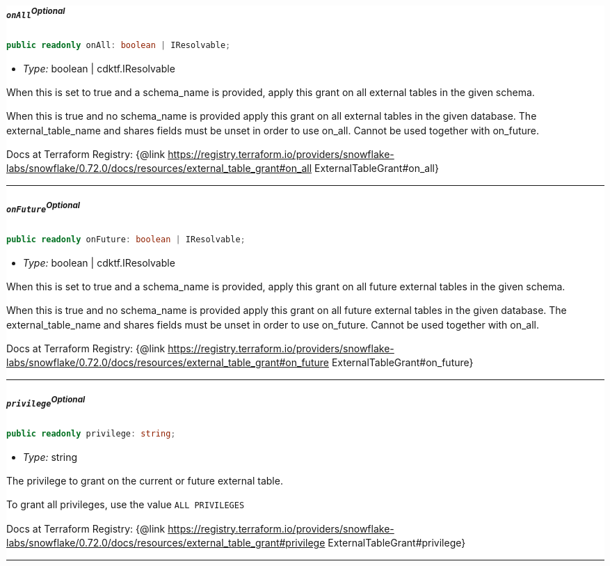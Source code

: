 ##### `onAll`<sup>Optional</sup> <a name="onAll" id="@cdktf/provider-snowflake.externalTableGrant.ExternalTableGrantConfig.property.onAll"></a>

```typescript
public readonly onAll: boolean | IResolvable;
```

- *Type:* boolean | cdktf.IResolvable

When this is set to true and a schema_name is provided, apply this grant on all external tables in the given schema.

When this is true and no schema_name is provided apply this grant on all external tables in the given database. The external_table_name and shares fields must be unset in order to use on_all. Cannot be used together with on_future.

Docs at Terraform Registry: {@link https://registry.terraform.io/providers/snowflake-labs/snowflake/0.72.0/docs/resources/external_table_grant#on_all ExternalTableGrant#on_all}

---

##### `onFuture`<sup>Optional</sup> <a name="onFuture" id="@cdktf/provider-snowflake.externalTableGrant.ExternalTableGrantConfig.property.onFuture"></a>

```typescript
public readonly onFuture: boolean | IResolvable;
```

- *Type:* boolean | cdktf.IResolvable

When this is set to true and a schema_name is provided, apply this grant on all future external tables in the given schema.

When this is true and no schema_name is provided apply this grant on all future external tables in the given database. The external_table_name and shares fields must be unset in order to use on_future. Cannot be used together with on_all.

Docs at Terraform Registry: {@link https://registry.terraform.io/providers/snowflake-labs/snowflake/0.72.0/docs/resources/external_table_grant#on_future ExternalTableGrant#on_future}

---

##### `privilege`<sup>Optional</sup> <a name="privilege" id="@cdktf/provider-snowflake.externalTableGrant.ExternalTableGrantConfig.property.privilege"></a>

```typescript
public readonly privilege: string;
```

- *Type:* string

The privilege to grant on the current or future external table.

To grant all privileges, use the value `ALL PRIVILEGES`

Docs at Terraform Registry: {@link https://registry.terraform.io/providers/snowflake-labs/snowflake/0.72.0/docs/resources/external_table_grant#privilege ExternalTableGrant#privilege}

---